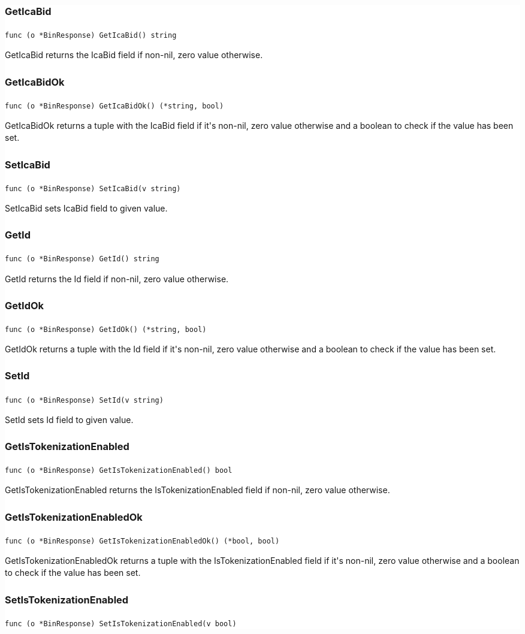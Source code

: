 ### GetIcaBid

`func (o *BinResponse) GetIcaBid() string`

GetIcaBid returns the IcaBid field if non-nil, zero value otherwise.

### GetIcaBidOk

`func (o *BinResponse) GetIcaBidOk() (*string, bool)`

GetIcaBidOk returns a tuple with the IcaBid field if it's non-nil, zero value otherwise
and a boolean to check if the value has been set.

### SetIcaBid

`func (o *BinResponse) SetIcaBid(v string)`

SetIcaBid sets IcaBid field to given value.


### GetId

`func (o *BinResponse) GetId() string`

GetId returns the Id field if non-nil, zero value otherwise.

### GetIdOk

`func (o *BinResponse) GetIdOk() (*string, bool)`

GetIdOk returns a tuple with the Id field if it's non-nil, zero value otherwise
and a boolean to check if the value has been set.

### SetId

`func (o *BinResponse) SetId(v string)`

SetId sets Id field to given value.


### GetIsTokenizationEnabled

`func (o *BinResponse) GetIsTokenizationEnabled() bool`

GetIsTokenizationEnabled returns the IsTokenizationEnabled field if non-nil, zero value otherwise.

### GetIsTokenizationEnabledOk

`func (o *BinResponse) GetIsTokenizationEnabledOk() (*bool, bool)`

GetIsTokenizationEnabledOk returns a tuple with the IsTokenizationEnabled field if it's non-nil, zero value otherwise
and a boolean to check if the value has been set.

### SetIsTokenizationEnabled

`func (o *BinResponse) SetIsTokenizationEnabled(v bool)`
